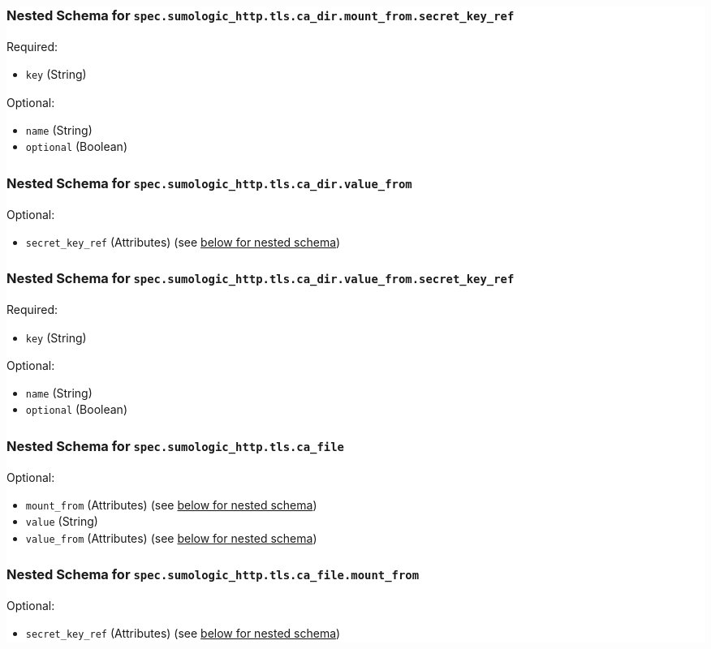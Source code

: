 <a id="nestedatt--spec--sumologic_http--tls--ca_dir--mount_from--secret_key_ref"></a>
### Nested Schema for `spec.sumologic_http.tls.ca_dir.mount_from.secret_key_ref`

Required:

- `key` (String)

Optional:

- `name` (String)
- `optional` (Boolean)



<a id="nestedatt--spec--sumologic_http--tls--ca_dir--value_from"></a>
### Nested Schema for `spec.sumologic_http.tls.ca_dir.value_from`

Optional:

- `secret_key_ref` (Attributes) (see [below for nested schema](#nestedatt--spec--sumologic_http--tls--ca_dir--value_from--secret_key_ref))

<a id="nestedatt--spec--sumologic_http--tls--ca_dir--value_from--secret_key_ref"></a>
### Nested Schema for `spec.sumologic_http.tls.ca_dir.value_from.secret_key_ref`

Required:

- `key` (String)

Optional:

- `name` (String)
- `optional` (Boolean)




<a id="nestedatt--spec--sumologic_http--tls--ca_file"></a>
### Nested Schema for `spec.sumologic_http.tls.ca_file`

Optional:

- `mount_from` (Attributes) (see [below for nested schema](#nestedatt--spec--sumologic_http--tls--ca_file--mount_from))
- `value` (String)
- `value_from` (Attributes) (see [below for nested schema](#nestedatt--spec--sumologic_http--tls--ca_file--value_from))

<a id="nestedatt--spec--sumologic_http--tls--ca_file--mount_from"></a>
### Nested Schema for `spec.sumologic_http.tls.ca_file.mount_from`

Optional:

- `secret_key_ref` (Attributes) (see [below for nested schema](#nestedatt--spec--sumologic_http--tls--ca_file--mount_from--secret_key_ref))

